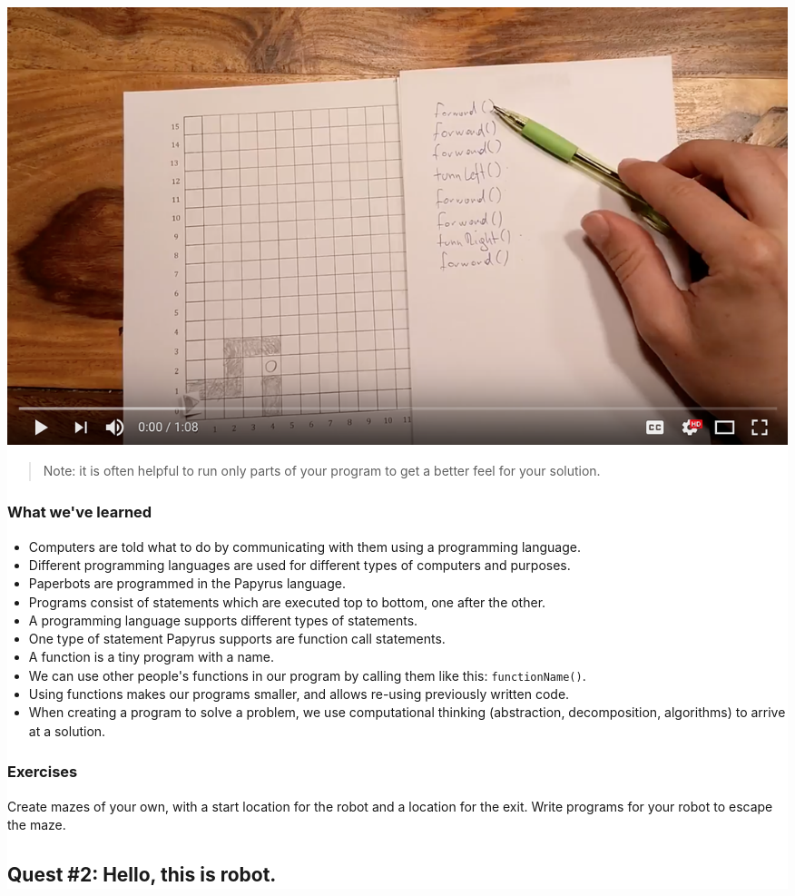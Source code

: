 [![images](images/quest-01-youtube.png)](https://www.youtube.com/watch?v=DgvwRfPVBA8)

> Note: it is often helpful to run only parts of your program to get a better feel for your solution.

### What we've learned
* Computers are told what to do by communicating with them using a programming language.
* Different programming languages are used for different types of computers and purposes.
* Paperbots are programmed in the Papyrus language.
* Programs consist of statements which are executed top to bottom, one after the other.
* A programming language supports different types of statements.
* One type of statement Papyrus supports are function call statements.
* A function is a tiny program with a name.
* We can use other people's functions in our program by calling them like this: `functionName()`.
* Using functions makes our programs smaller, and allows re-using previously written code.
* When creating a program to solve a problem, we use computational thinking (abstraction, decomposition, algorithms) to arrive at a solution.

### Exercises
Create mazes of your own, with a start location for the robot and a location for the exit. Write programs for your robot to escape the maze.

## Quest #2: Hello, this is robot.